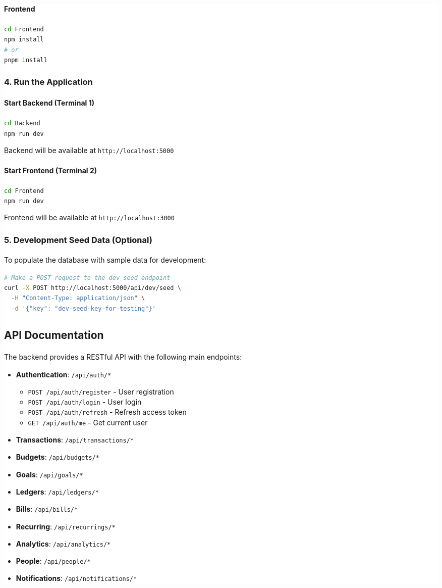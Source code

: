 #### Frontend
```bash
cd Frontend
npm install
# or
pnpm install
```

### 4. Run the Application

#### Start Backend (Terminal 1)
```bash
cd Backend
npm run dev
```
Backend will be available at `http://localhost:5000`

#### Start Frontend (Terminal 2)
```bash
cd Frontend
npm run dev
```
Frontend will be available at `http://localhost:3000`

### 5. Development Seed Data (Optional)

To populate the database with sample data for development:

```bash
# Make a POST request to the dev seed endpoint
curl -X POST http://localhost:5000/api/dev/seed \
  -H "Content-Type: application/json" \
  -d '{"key": "dev-seed-key-for-testing"}'
```

## API Documentation

The backend provides a RESTful API with the following main endpoints:

- **Authentication**: `/api/auth/*`
  - `POST /api/auth/register` - User registration
  - `POST /api/auth/login` - User login
  - `POST /api/auth/refresh` - Refresh access token
  - `GET /api/auth/me` - Get current user

- **Transactions**: `/api/transactions/*`
- **Budgets**: `/api/budgets/*`
- **Goals**: `/api/goals/*`
- **Ledgers**: `/api/ledgers/*`
- **Bills**: `/api/bills/*`
- **Recurring**: `/api/recurrings/*`
- **Analytics**: `/api/analytics/*`
- **People**: `/api/people/*`
- **Notifications**: `/api/notifications/*`
